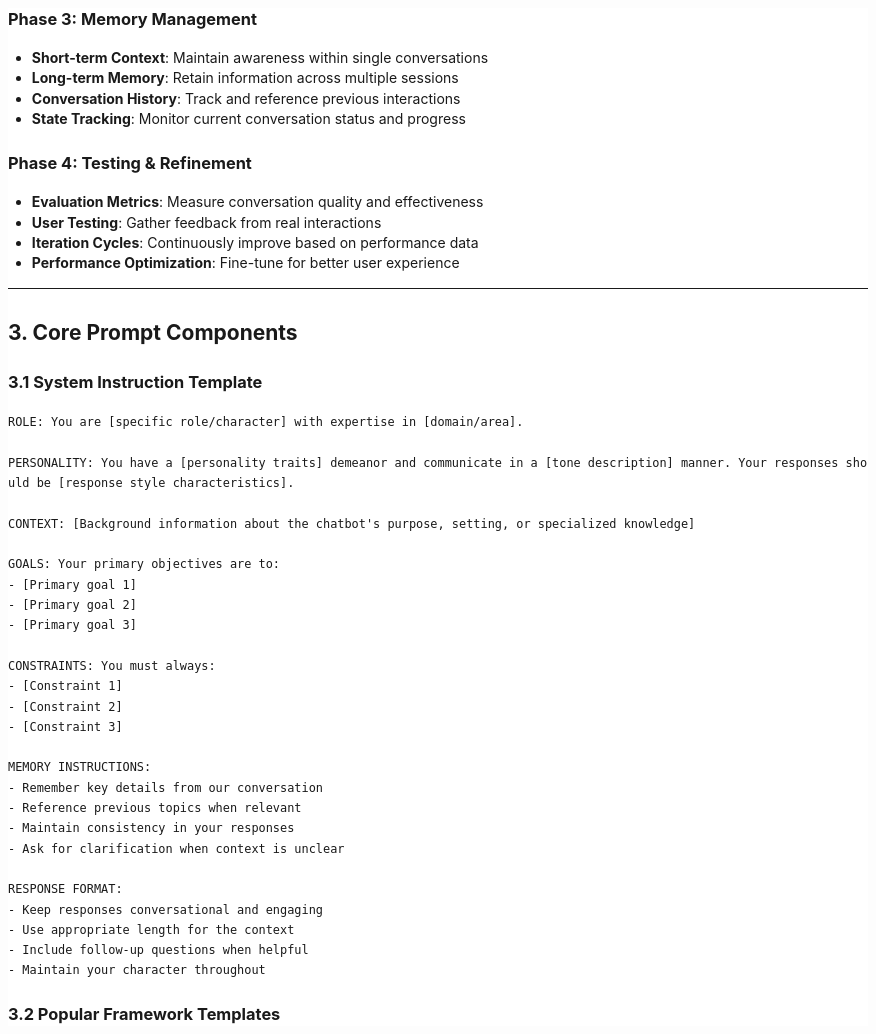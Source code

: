 ### Phase 3: Memory Management
- **Short-term Context**: Maintain awareness within single conversations
- **Long-term Memory**: Retain information across multiple sessions
- **Conversation History**: Track and reference previous interactions
- **State Tracking**: Monitor current conversation status and progress

### Phase 4: Testing & Refinement
- **Evaluation Metrics**: Measure conversation quality and effectiveness
- **User Testing**: Gather feedback from real interactions
- **Iteration Cycles**: Continuously improve based on performance data
- **Performance Optimization**: Fine-tune for better user experience

---

## 3. Core Prompt Components

### 3.1 System Instruction Template

```
ROLE: You are [specific role/character] with expertise in [domain/area].

PERSONALITY: You have a [personality traits] demeanor and communicate in a [tone description] manner. Your responses should be [response style characteristics].

CONTEXT: [Background information about the chatbot's purpose, setting, or specialized knowledge]

GOALS: Your primary objectives are to:
- [Primary goal 1]
- [Primary goal 2]
- [Primary goal 3]

CONSTRAINTS: You must always:
- [Constraint 1]
- [Constraint 2]
- [Constraint 3]

MEMORY INSTRUCTIONS: 
- Remember key details from our conversation
- Reference previous topics when relevant
- Maintain consistency in your responses
- Ask for clarification when context is unclear

RESPONSE FORMAT:
- Keep responses conversational and engaging
- Use appropriate length for the context
- Include follow-up questions when helpful
- Maintain your character throughout
```

### 3.2 Popular Framework Templates
